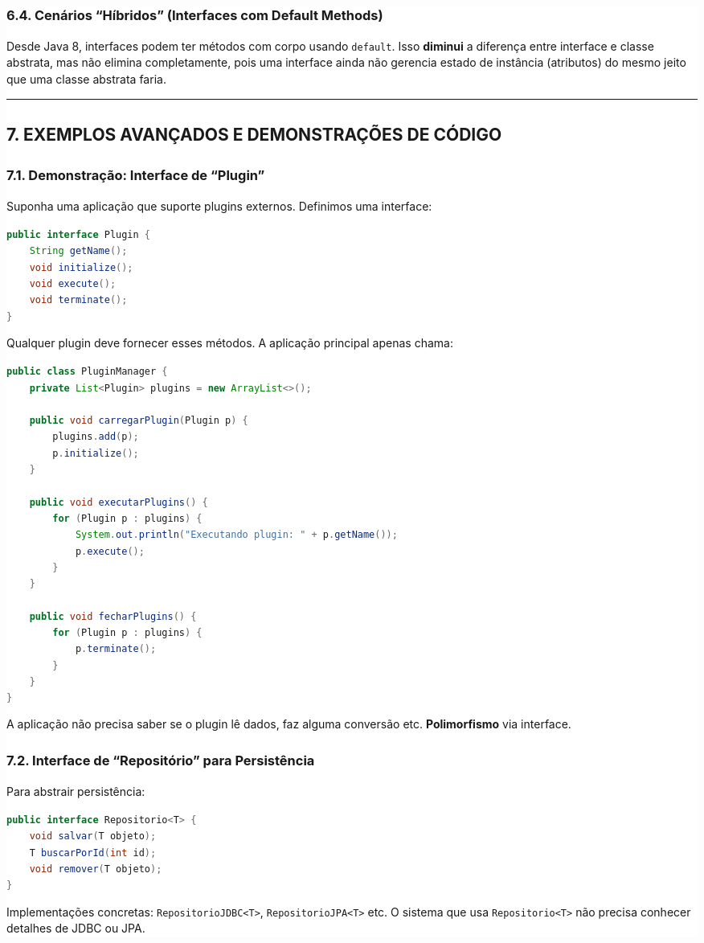 ### 6.4. Cenários “Híbridos” (Interfaces com Default Methods)
Desde Java 8, interfaces podem ter métodos com corpo usando `default`. Isso **diminui** a diferença entre interface e classe abstrata, mas não elimina completamente, pois uma interface ainda não gerencia estado de instância (atributos) do mesmo jeito que uma classe abstrata faria.

---

## 7. EXEMPLOS AVANÇADOS E DEMONSTRAÇÕES DE CÓDIGO

### 7.1. Demonstração: Interface de “Plugin”
Suponha uma aplicação que suporte plugins externos. Definimos uma interface:
```java
public interface Plugin {
    String getName();
    void initialize();
    void execute();
    void terminate();
}
```
Qualquer plugin deve fornecer esses métodos. A aplicação principal apenas chama:
```java
public class PluginManager {
    private List<Plugin> plugins = new ArrayList<>();

    public void carregarPlugin(Plugin p) {
        plugins.add(p);
        p.initialize();
    }

    public void executarPlugins() {
        for (Plugin p : plugins) {
            System.out.println("Executando plugin: " + p.getName());
            p.execute();
        }
    }

    public void fecharPlugins() {
        for (Plugin p : plugins) {
            p.terminate();
        }
    }
}
```
A aplicação não precisa saber se o plugin lê dados, faz alguma conversão etc. **Polimorfismo** via interface.

### 7.2. Interface de “Repositório” para Persistência
Para abstrair persistência:
```java
public interface Repositorio<T> {
    void salvar(T objeto);
    T buscarPorId(int id);
    void remover(T objeto);
}
```
Implementações concretas: `RepositorioJDBC<T>`, `RepositorioJPA<T>` etc. O sistema que usa `Repositorio<T>` não precisa conhecer detalhes de JDBC ou JPA.
